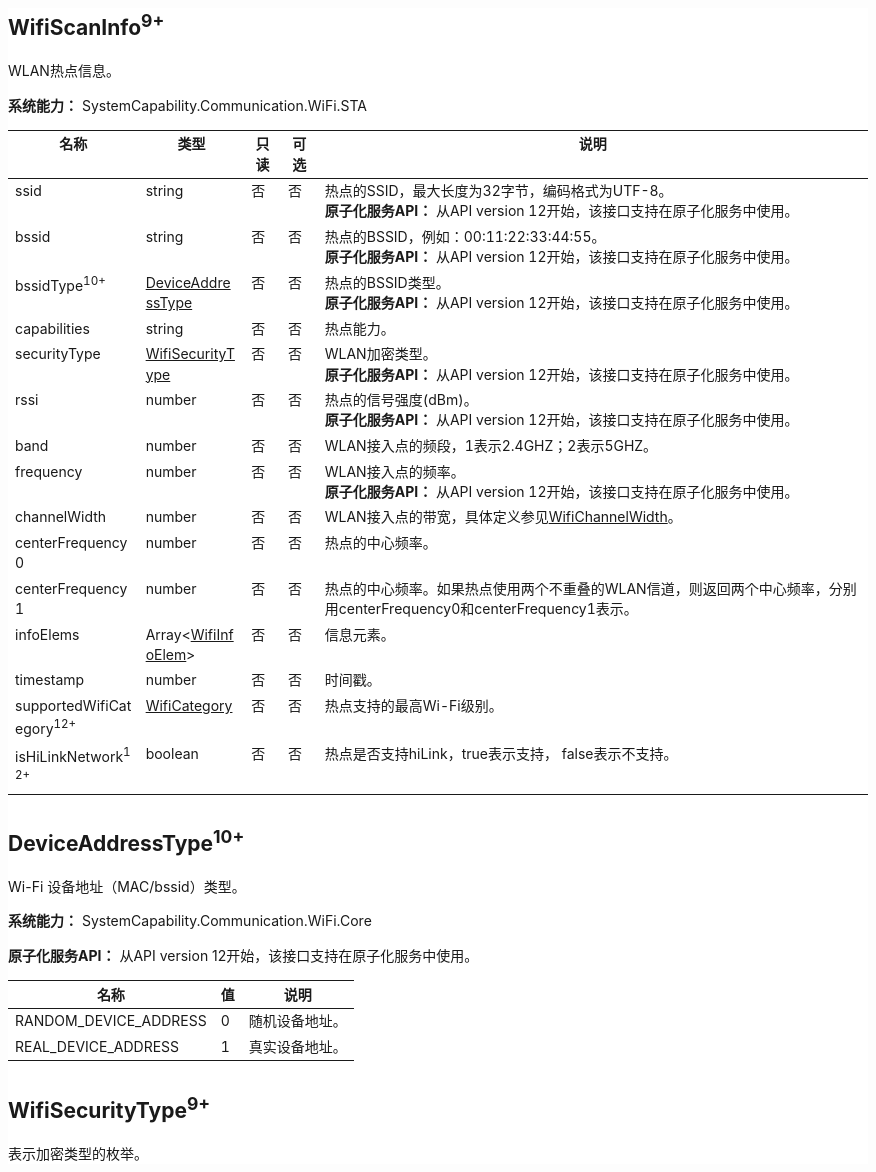 ## WifiScanInfo<sup>9+</sup>

WLAN热点信息。

**系统能力：** SystemCapability.Communication.WiFi.STA


| **名称** | **类型** | **只读** | **可选** | **说明** |
| -------- | -------- | -------- | -------- | -------- |
| ssid | string | 否 | 否 | 热点的SSID，最大长度为32字节，编码格式为UTF-8。<br>**原子化服务API：** 从API version 12开始，该接口支持在原子化服务中使用。 |
| bssid | string | 否 | 否 | 热点的BSSID，例如：00:11:22:33:44:55。<br>**原子化服务API：** 从API version 12开始，该接口支持在原子化服务中使用。 |
| bssidType<sup>10+</sup>| [DeviceAddressType](#deviceaddresstype10) | 否 | 否 | 热点的BSSID类型。<br>**原子化服务API：** 从API version 12开始，该接口支持在原子化服务中使用。 |
| capabilities | string | 否 | 否 | 热点能力。 |
| securityType | [WifiSecurityType](#wifisecuritytype9) | 否 | 否 | WLAN加密类型。<br>**原子化服务API：** 从API version 12开始，该接口支持在原子化服务中使用。 |
| rssi | number | 否 | 否 | 热点的信号强度(dBm)。<br>**原子化服务API：** 从API version 12开始，该接口支持在原子化服务中使用。 |
| band | number | 否 | 否 | WLAN接入点的频段，1表示2.4GHZ；2表示5GHZ。 |
| frequency | number | 否 | 否 | WLAN接入点的频率。<br>**原子化服务API：** 从API version 12开始，该接口支持在原子化服务中使用。 |
| channelWidth | number | 否 | 否 | WLAN接入点的带宽，具体定义参见[WifiChannelWidth](#wifichannelwidth9)。 |
| centerFrequency0 | number | 否 | 否 | 热点的中心频率。 |
| centerFrequency1 | number | 否 | 否 | 热点的中心频率。如果热点使用两个不重叠的WLAN信道，则返回两个中心频率，分别用centerFrequency0和centerFrequency1表示。 |
| infoElems | Array&lt;[WifiInfoElem](#wifiinfoelem9)&gt; | 否 | 否 | 信息元素。 |
| timestamp | number | 否 | 否 | 时间戳。 |
| supportedWifiCategory<sup>12+</sup> | [WifiCategory](#wificategory12) | 否 | 否 | 热点支持的最高Wi-Fi级别。 |
| isHiLinkNetwork<sup>12+</sup> | boolean | 否 | 否| 热点是否支持hiLink，true表示支持，&nbsp;false表示不支持。 |

## DeviceAddressType<sup>10+</sup>

Wi-Fi 设备地址（MAC/bssid）类型。

**系统能力：** SystemCapability.Communication.WiFi.Core

**原子化服务API：** 从API version 12开始，该接口支持在原子化服务中使用。

| **名称** | **值** | **说明** |
| -------- | -------- | -------- |
| RANDOM_DEVICE_ADDRESS | 0 | 随机设备地址。 |
| REAL_DEVICE_ADDRESS | 1 | 真实设备地址。 |

## WifiSecurityType<sup>9+</sup>

表示加密类型的枚举。
